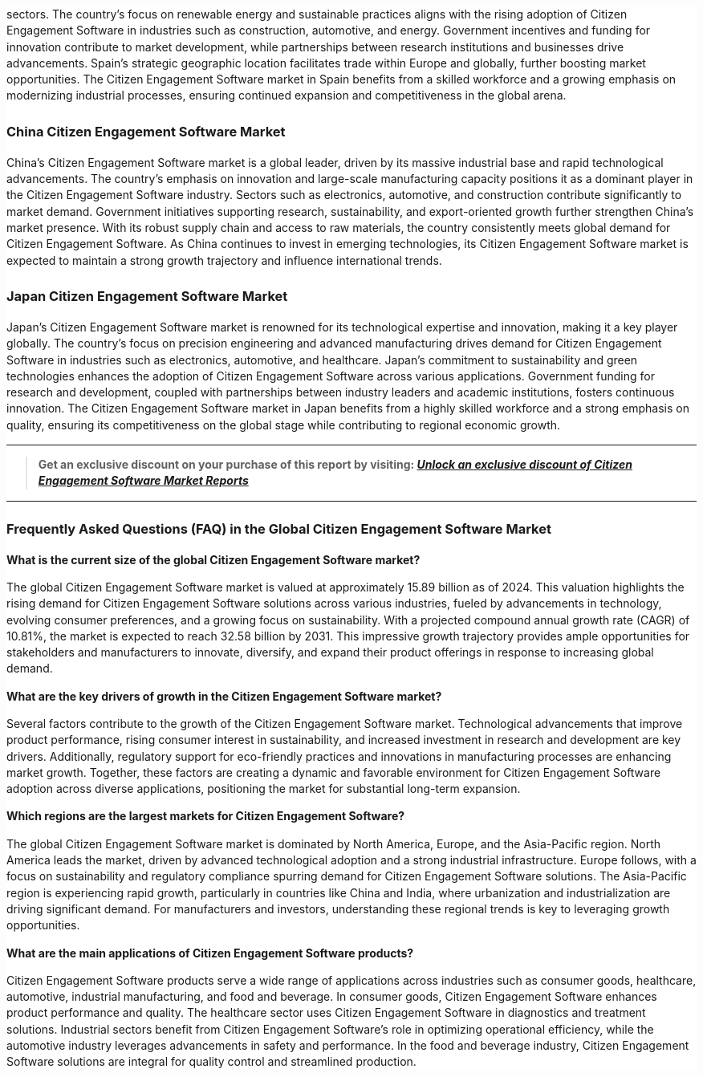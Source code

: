 sectors. The country&rsquo;s focus on renewable energy and sustainable practices aligns with the rising adoption of Citizen Engagement Software in industries such as construction, automotive, and energy. Government incentives and funding for innovation contribute to market development, while partnerships between research institutions and businesses drive advancements. Spain&rsquo;s strategic geographic location facilitates trade within Europe and globally, further boosting market opportunities. The Citizen Engagement Software market in Spain benefits from a skilled workforce and a growing emphasis on modernizing industrial processes, ensuring continued expansion and competitiveness in the global arena.</p><h3>China Citizen Engagement Software Market</h3><p>China&rsquo;s Citizen Engagement Software market is a global leader, driven by its massive industrial base and rapid technological advancements. The country&rsquo;s emphasis on innovation and large-scale manufacturing capacity positions it as a dominant player in the Citizen Engagement Software industry. Sectors such as electronics, automotive, and construction contribute significantly to market demand. Government initiatives supporting research, sustainability, and export-oriented growth further strengthen China&rsquo;s market presence. With its robust supply chain and access to raw materials, the country consistently meets global demand for Citizen Engagement Software. As China continues to invest in emerging technologies, its Citizen Engagement Software market is expected to maintain a strong growth trajectory and influence international trends.</p><h3>Japan Citizen Engagement Software Market</h3><p>Japan&rsquo;s Citizen Engagement Software market is renowned for its technological expertise and innovation, making it a key player globally. The country&rsquo;s focus on precision engineering and advanced manufacturing drives demand for Citizen Engagement Software in industries such as electronics, automotive, and healthcare. Japan&rsquo;s commitment to sustainability and green technologies enhances the adoption of Citizen Engagement Software across various applications. Government funding for research and development, coupled with partnerships between industry leaders and academic institutions, fosters continuous innovation. The Citizen Engagement Software market in Japan benefits from a highly skilled workforce and a strong emphasis on quality, ensuring its competitiveness on the global stage while contributing to regional economic growth.</p><hr /><blockquote><p><strong>Get an exclusive discount on your purchase of this report by visiting: <em><a href="://marketresearchpulse.com/ask-for-discount/64600?utm_source=Github&amp;utm_medium=019">Unlock an exclusive discount of Citizen Engagement Software Market Reports</a></em>&nbsp;</strong></p></blockquote><hr /><h3>Frequently Asked Questions (FAQ) in the Global Citizen Engagement Software Market</h3><p><strong>What is the current size of the global Citizen Engagement Software market?</strong></p><p>The global Citizen Engagement Software market is valued at approximately 15.89 billion as of 2024. This valuation highlights the rising demand for Citizen Engagement Software solutions across various industries, fueled by advancements in technology, evolving consumer preferences, and a growing focus on sustainability. With a projected compound annual growth rate (CAGR) of 10.81%, the market is expected to reach 32.58 billion by 2031. This impressive growth trajectory provides ample opportunities for stakeholders and manufacturers to innovate, diversify, and expand their product offerings in response to increasing global demand.</p><p><strong>What are the key drivers of growth in the Citizen Engagement Software market?</strong></p><p>Several factors contribute to the growth of the Citizen Engagement Software market. Technological advancements that improve product performance, rising consumer interest in sustainability, and increased investment in research and development are key drivers. Additionally, regulatory support for eco-friendly practices and innovations in manufacturing processes are enhancing market growth. Together, these factors are creating a dynamic and favorable environment for Citizen Engagement Software adoption across diverse applications, positioning the market for substantial long-term expansion.</p><p><strong>Which regions are the largest markets for Citizen Engagement Software?</strong></p><p>The global Citizen Engagement Software market is dominated by North America, Europe, and the Asia-Pacific region. North America leads the market, driven by advanced technological adoption and a strong industrial infrastructure. Europe follows, with a focus on sustainability and regulatory compliance spurring demand for Citizen Engagement Software solutions. The Asia-Pacific region is experiencing rapid growth, particularly in countries like China and India, where urbanization and industrialization are driving significant demand. For manufacturers and investors, understanding these regional trends is key to leveraging growth opportunities.</p><p><strong>What are the main applications of Citizen Engagement Software products?</strong></p><p>Citizen Engagement Software products serve a wide range of applications across industries such as consumer goods, healthcare, automotive, industrial manufacturing, and food and beverage. In consumer goods, Citizen Engagement Software enhances product performance and quality. The healthcare sector uses Citizen Engagement Software in diagnostics and treatment solutions. Industrial sectors benefit from Citizen Engagement Software&rsquo;s role in optimizing operational efficiency, while the automotive industry leverages advancements in safety and performance. In the food and beverage industry, Citizen Engagement Software solutions are integral for quality control and streamlined production.